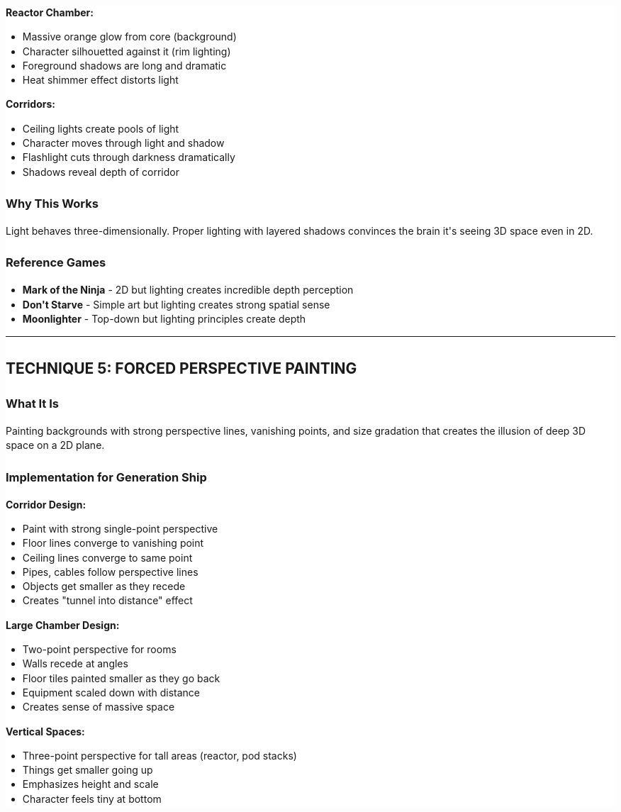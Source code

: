 **Reactor Chamber:**
- Massive orange glow from core (background)
- Character silhouetted against it (rim lighting)
- Foreground shadows are long and dramatic
- Heat shimmer effect distorts light

**Corridors:**
- Ceiling lights create pools of light
- Character moves through light and shadow
- Flashlight cuts through darkness dramatically
- Shadows reveal depth of corridor

### Why This Works
Light behaves three-dimensionally. Proper lighting with layered shadows convinces the brain it's seeing 3D space even in 2D.

### Reference Games
- **Mark of the Ninja** - 2D but lighting creates incredible depth perception
- **Don't Starve** - Simple art but lighting creates strong spatial sense
- **Moonlighter** - Top-down but lighting principles create depth

---

## TECHNIQUE 5: FORCED PERSPECTIVE PAINTING

### What It Is
Painting backgrounds with strong perspective lines, vanishing points, and size gradation that creates the illusion of deep 3D space on a 2D plane.

### Implementation for Generation Ship

**Corridor Design:**
- Paint with strong single-point perspective
- Floor lines converge to vanishing point
- Ceiling lines converge to same point
- Pipes, cables follow perspective lines
- Objects get smaller as they recede
- Creates "tunnel into distance" effect

**Large Chamber Design:**
- Two-point perspective for rooms
- Walls recede at angles
- Floor tiles painted smaller as they go back
- Equipment scaled down with distance
- Creates sense of massive space

**Vertical Spaces:**
- Three-point perspective for tall areas (reactor, pod stacks)
- Things get smaller going up
- Emphasizes height and scale
- Character feels tiny at bottom
